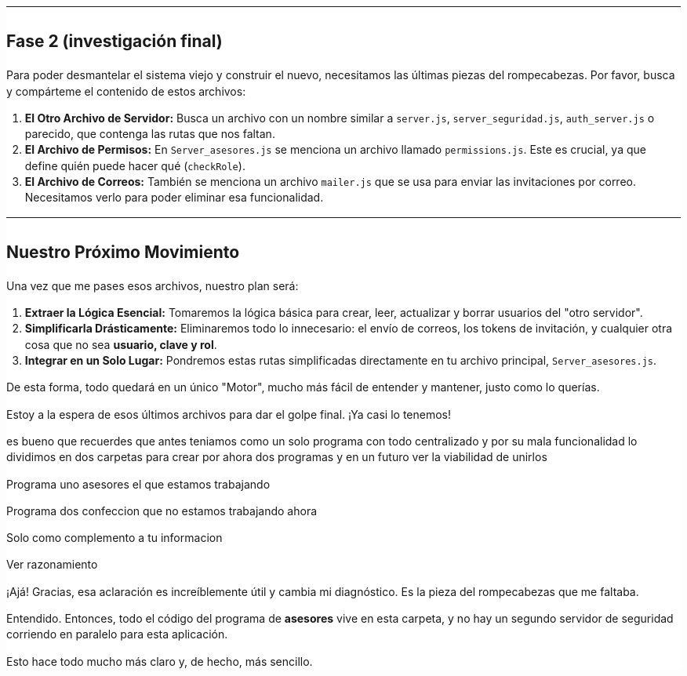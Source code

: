 
---


## **Fase 2 (investigación final)**

Para poder desmantelar el sistema viejo y construir el nuevo, necesitamos las últimas piezas del rompecabezas. Por favor, busca y compárteme el contenido de estos archivos:



1. **El Otro Archivo de Servidor:** Busca un archivo con un nombre similar a `server.js`, `server_seguridad.js`, `auth_server.js` o parecido, que contenga las rutas que nos faltan.
2. **El Archivo de Permisos:** En `Server_asesores.js` se menciona un archivo llamado `permissions.js`. Este es crucial, ya que define quién puede hacer qué (`checkRole`).
3. **El Archivo de Correos:** También se menciona un archivo `mailer.js` que se usa para enviar las invitaciones por correo. Necesitamos verlo para poder eliminar esa funcionalidad.


---


## **Nuestro Próximo Movimiento**

Una vez que me pases esos archivos, nuestro plan será:



1. **Extraer la Lógica Esencial:** Tomaremos la lógica básica para crear, leer, actualizar y borrar usuarios del "otro servidor".
2. **Simplificarla Drásticamente:** Eliminaremos todo lo innecesario: el envío de correos, los tokens de invitación, y cualquier otra cosa que no sea **usuario, clave y rol**.
3. **Integrar en un Solo Lugar:** Pondremos estas rutas simplificadas directamente en tu archivo principal, `Server_asesores.js`.

De esta forma, todo quedará en un único "Motor", mucho más fácil de entender y mantener, justo como lo querías.

Estoy a la espera de esos últimos archivos para dar el golpe final. ¡Ya casi lo tenemos!

es bueno que recuerdes que antes teniamos como un solo programa con todo centralizado y por su mala funcionalidad lo dividimos en dos carpetas para crear por ahora dos programas y en un futuro ver la viabilidad de unirlos 

Programa uno asesores el que estamos trabajando 

Programa dos confeccion que no estamos trabajando ahora 

Solo como complemento a tu informacion 

Ver razonamiento

¡Ajá! Gracias, esa aclaración es increíblemente útil y cambia mi diagnóstico. Es la pieza del rompecabezas que me faltaba.

Entendido. Entonces, todo el código del programa de **asesores** vive en esta carpeta, y no hay un segundo servidor de seguridad corriendo en paralelo para esta aplicación.

Esto hace todo mucho más claro y, de hecho, más sencillo.

